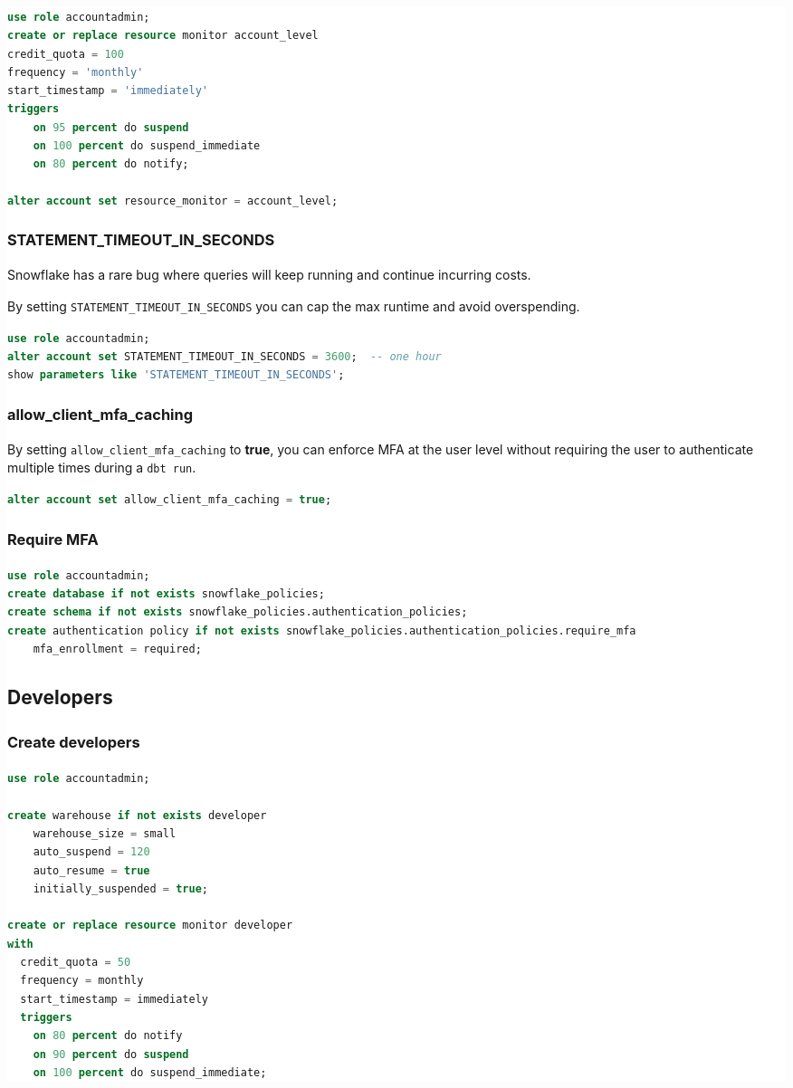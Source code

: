 ```sql
use role accountadmin;
create or replace resource monitor account_level
credit_quota = 100
frequency = 'monthly' 
start_timestamp = 'immediately'
triggers 
    on 95 percent do suspend 
    on 100 percent do suspend_immediate 
    on 80 percent do notify;

alter account set resource_monitor = account_level;
```

### STATEMENT_TIMEOUT_IN_SECONDS

Snowflake has a rare bug where queries will keep running and continue incurring costs.

By setting `STATEMENT_TIMEOUT_IN_SECONDS` you can cap the max runtime and avoid overspending.

```sql
use role accountadmin;
alter account set STATEMENT_TIMEOUT_IN_SECONDS = 3600;  -- one hour
show parameters like 'STATEMENT_TIMEOUT_IN_SECONDS';
```

### allow_client_mfa_caching

By setting `allow_client_mfa_caching` to **true**, you can enforce MFA at the user level without requiring the user to authenticate multiple times during a `dbt run`.

```sql
alter account set allow_client_mfa_caching = true;
```

### Require MFA

```sql
use role accountadmin;
create database if not exists snowflake_policies;
create schema if not exists snowflake_policies.authentication_policies;
create authentication policy if not exists snowflake_policies.authentication_policies.require_mfa
    mfa_enrollment = required;
```

## Developers

### Create developers

```sql
use role accountadmin;

create warehouse if not exists developer
    warehouse_size = small
    auto_suspend = 120
    auto_resume = true
    initially_suspended = true;

create or replace resource monitor developer
with 
  credit_quota = 50
  frequency = monthly
  start_timestamp = immediately
  triggers
    on 80 percent do notify
    on 90 percent do suspend
    on 100 percent do suspend_immediate;
```